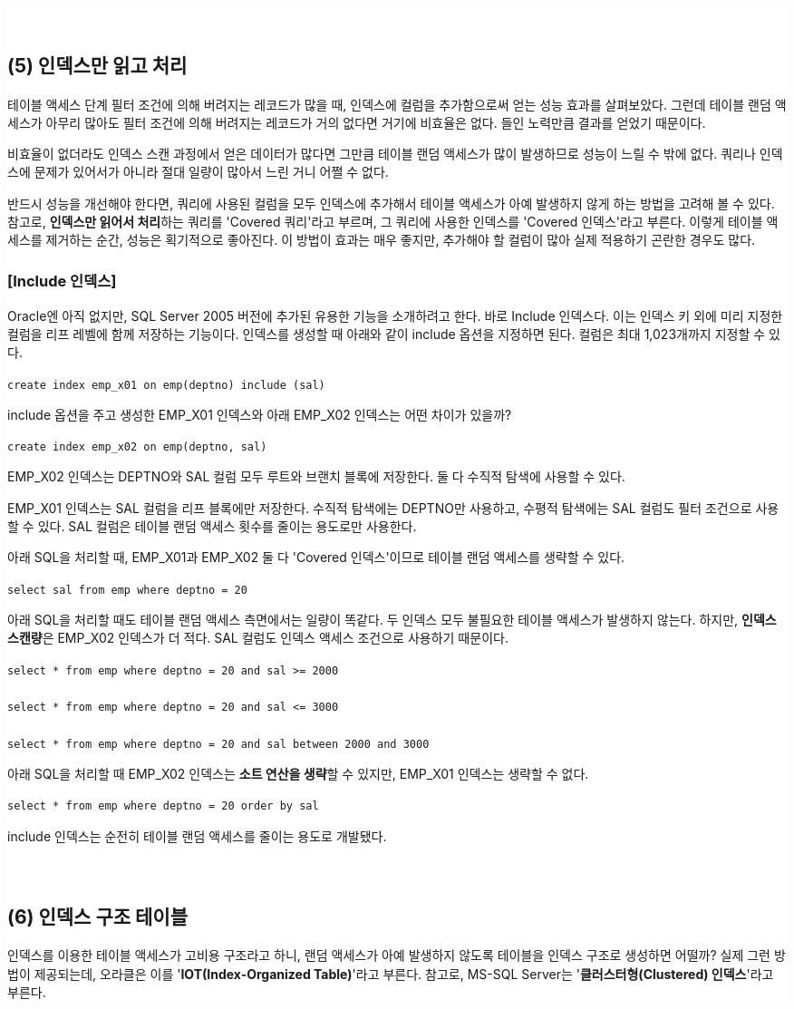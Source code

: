 <br/>

## (5) 인덱스만 읽고 처리
테이블 액세스 단계 필터 조건에 의해 버려지는 레코드가 많을 때, 인덱스에 컬럼을 추가함으로써 얻는 성능 효과를 살펴보았다.
그런데 테이블 랜덤 액세스가 아무리 많아도 필터 조건에 의해 버려지는 레코드가 거의 없다면 거기에 비효율은 없다. 들인 노력만큼 결과를 얻었기 때문이다.

비효율이 없더라도 인덱스 스캔 과정에서 얻은 데이터가 많다면 그만큼 테이블 랜덤 액세스가 많이 발생하므로 성능이 느릴 수 밖에 없다.
쿼리나 인덱스에 문제가 있어서가 아니라 절대 일량이 많아서 느린 거니 어쩔 수 없다.

반드시 성능을 개선해야 한다면, 쿼리에 사용된 컬럼을 모두 인덱스에 추가해서 테이블 액세스가 아예 발생하지 않게 하는 방법을 고려해 볼 수 있다.
참고로, **인덱스만 읽어서 처리**하는 쿼리를 'Covered 쿼리'라고 부르며, 그 쿼리에 사용한 인덱스를 'Covered 인덱스'라고 부른다.
이렇게 테이블 액세스를 제거하는 순간, 성능은 획기적으로 좋아진다. 이 방법이 효과는 매우 좋지만, 추가해야 할 컬럼이 많아 실제 적용하기 곤란한 경우도 많다.

### [Include 인덱스]
Oracle엔 아직 없지만, SQL Server 2005 버전에 추가된 유용한 기능을 소개하려고 한다. 바로 Include 인덱스다.
이는 인덱스 키 외에 미리 지정한 컬럼을 리프 레벨에 함께 저장하는 기능이다. 인덱스를 생성할 때 아래와 같이 include 옵션을 지정하면 된다. 컬럼은 최대 1,023개까지 지정할 수 있다.
```
create index emp_x01 on emp(deptno) include (sal)
```

include 옵션을 주고 생성한 EMP_X01 인덱스와 아래 EMP_X02 인덱스는 어떤 차이가 있을까?
```
create index emp_x02 on emp(deptno, sal)
```

EMP_X02 인덱스는 DEPTNO와 SAL 컬럼 모두 루트와 브랜치 블록에 저장한다. 둘 다 수직적 탐색에 사용할 수 있다.

EMP_X01 인덱스는 SAL 컬럼을 리프 블록에만 저장한다. 수직적 탐색에는 DEPTNO만 사용하고, 수평적 탐색에는 SAL 컬럼도 필터 조건으로 사용할 수 있다.
SAL 컬럼은 테이블 랜덤 액세스 횟수를 줄이는 용도로만 사용한다.

아래 SQL을 처리할 때, EMP_X01과 EMP_X02 둘 다 'Covered 인덱스'이므로 테이블 랜덤 액세스를 생략할 수 있다.
```
select sal from emp where deptno = 20
```

아래 SQL을 처리할 때도 테이블 랜덤 액세스 측면에서는 일량이 똑같다. 두 인덱스 모두 불필요한 테이블 액세스가 발생하지 않는다.
하지만, **인덱스 스캔량**은 EMP_X02 인덱스가 더 적다. SAL 컬럼도 인덱스 액세스 조건으로 사용하기 때문이다.
```
select * from emp where deptno = 20 and sal >= 2000

select * from emp where deptno = 20 and sal <= 3000

select * from emp where deptno = 20 and sal between 2000 and 3000
```
아래 SQL을 처리할 때 EMP_X02 인덱스는 **소트 연산을 생략**할 수 있지만, EMP_X01 인덱스는 생략할 수 없다.
```
select * from emp where deptno = 20 order by sal
```
include 인덱스는 순전히 테이블 랜덤 액세스를 줄이는 용도로 개발됐다.

<br/>

## (6) 인덱스 구조 테이블
인덱스를 이용한 테이블 액세스가 고비용 구조라고 하니, 랜덤 액세스가 아예 발생하지 않도록 테이블을 인덱스 구조로 생성하면 어떨까?
실제 그런 방법이 제공되는데, 오라클은 이를 '**IOT(Index-Organized Table)**'라고 부른다. 참고로, MS-SQL Server는 '**클러스터형(Clustered) 인덱스**'라고 부른다.

